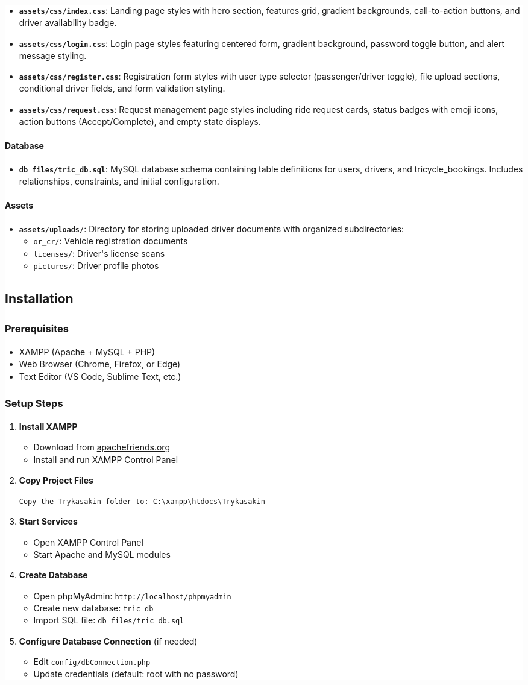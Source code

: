 - **`assets/css/index.css`**: Landing page styles with hero section, features grid, gradient backgrounds, call-to-action buttons, and driver availability badge.

- **`assets/css/login.css`**: Login page styles featuring centered form, gradient background, password toggle button, and alert message styling.

- **`assets/css/register.css`**: Registration form styles with user type selector (passenger/driver toggle), file upload sections, conditional driver fields, and form validation styling.

- **`assets/css/request.css`**: Request management page styles including ride request cards, status badges with emoji icons, action buttons (Accept/Complete), and empty state displays.

#### **Database**

- **`db files/tric_db.sql`**: MySQL database schema containing table definitions for users, drivers, and tricycle_bookings. Includes relationships, constraints, and initial configuration.

#### **Assets**

- **`assets/uploads/`**: Directory for storing uploaded driver documents with organized subdirectories:
  - `or_cr/`: Vehicle registration documents
  - `licenses/`: Driver's license scans
  - `pictures/`: Driver profile photos

## Installation

### Prerequisites

- XAMPP (Apache + MySQL + PHP)
- Web Browser (Chrome, Firefox, or Edge)
- Text Editor (VS Code, Sublime Text, etc.)

### Setup Steps

1. **Install XAMPP**
   - Download from [apachefriends.org](https://www.apachefriends.org/)
   - Install and run XAMPP Control Panel

2. **Copy Project Files**
   ```
   Copy the Trykasakin folder to: C:\xampp\htdocs\Trykasakin
   ```

3. **Start Services**
   - Open XAMPP Control Panel
   - Start Apache and MySQL modules

4. **Create Database**
   - Open phpMyAdmin: `http://localhost/phpmyadmin`
   - Create new database: `tric_db`
   - Import SQL file: `db files/tric_db.sql`

5. **Configure Database Connection** (if needed)
   - Edit `config/dbConnection.php`
   - Update credentials (default: root with no password)
